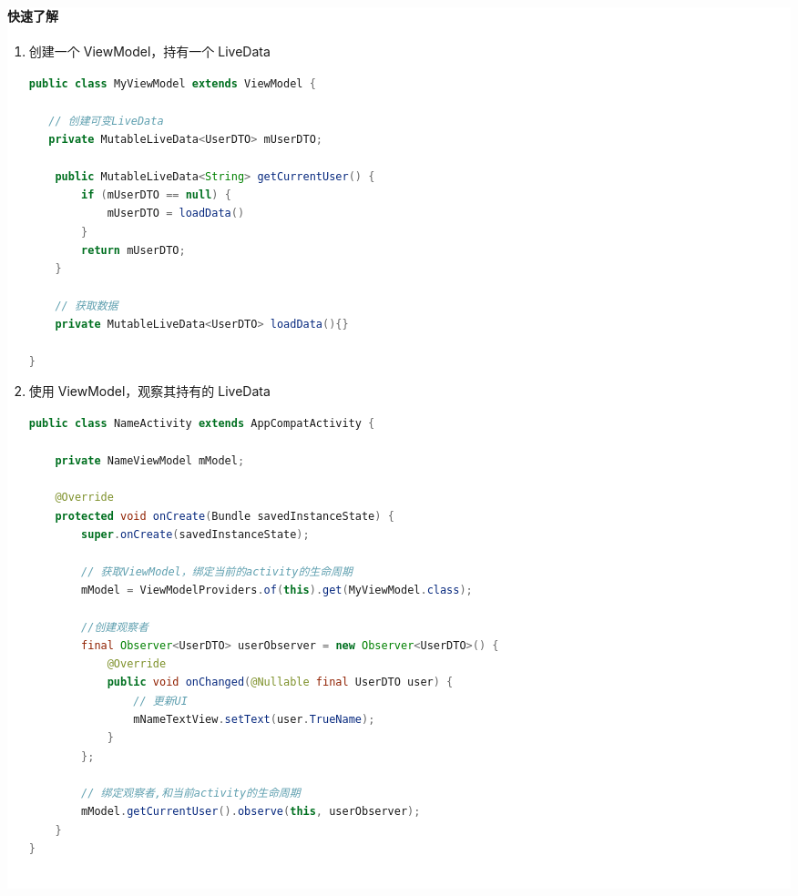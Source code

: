 

#### 快速了解

1. 创建一个 ViewModel，持有一个 LiveData

   ```java
   public class MyViewModel extends ViewModel {

      // 创建可变LiveData
      private MutableLiveData<UserDTO> mUserDTO;

       public MutableLiveData<String> getCurrentUser() {
           if (mUserDTO == null) {
               mUserDTO = loadData()
           }
           return mUserDTO;
       }

       // 获取数据
       private MutableLiveData<UserDTO> loadData(){}
      
   }
   ```

2. 使用 ViewModel，观察其持有的 LiveData

   ```java
   public class NameActivity extends AppCompatActivity {

       private NameViewModel mModel;

       @Override
       protected void onCreate(Bundle savedInstanceState) {
           super.onCreate(savedInstanceState);
   		
           // 获取ViewModel，绑定当前的activity的生命周期
           mModel = ViewModelProviders.of(this).get(MyViewModel.class);

           //创建观察者
           final Observer<UserDTO> userObserver = new Observer<UserDTO>() {
               @Override
               public void onChanged(@Nullable final UserDTO user) {
                   // 更新UI
                   mNameTextView.setText(user.TrueName);
               }
           };

           // 绑定观察者,和当前activity的生命周期
           mModel.getCurrentUser().observe(this, userObserver);
       }
   }
   ```

   ​

